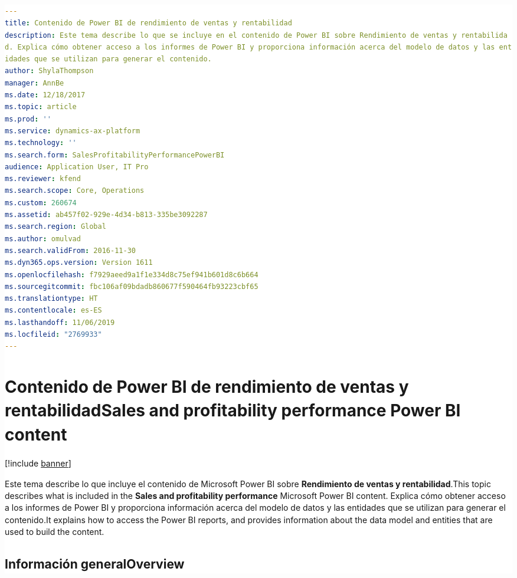 ```yaml
---
title: Contenido de Power BI de rendimiento de ventas y rentabilidad
description: Este tema describe lo que se incluye en el contenido de Power BI sobre Rendimiento de ventas y rentabilidad. Explica cómo obtener acceso a los informes de Power BI y proporciona información acerca del modelo de datos y las entidades que se utilizan para generar el contenido.
author: ShylaThompson
manager: AnnBe
ms.date: 12/18/2017
ms.topic: article
ms.prod: ''
ms.service: dynamics-ax-platform
ms.technology: ''
ms.search.form: SalesProfitabilityPerformancePowerBI
audience: Application User, IT Pro
ms.reviewer: kfend
ms.search.scope: Core, Operations
ms.custom: 260674
ms.assetid: ab457f02-929e-4d34-b813-335be3092287
ms.search.region: Global
ms.author: omulvad
ms.search.validFrom: 2016-11-30
ms.dyn365.ops.version: Version 1611
ms.openlocfilehash: f7929aeed9a1f1e334d8c75ef941b601d8c6b664
ms.sourcegitcommit: fbc106af09bdadb860677f590464fb93223cbf65
ms.translationtype: HT
ms.contentlocale: es-ES
ms.lasthandoff: 11/06/2019
ms.locfileid: "2769933"
---
```

# <a name="sales-and-profitability-performance-power-bi-content"></a><span data-ttu-id="bb20f-104">Contenido de Power BI de rendimiento de ventas y rentabilidad</span><span class="sxs-lookup"><span data-stu-id="bb20f-104">Sales and profitability performance Power BI content</span></span>

[!include [banner](../includes/banner.md)]

<span data-ttu-id="bb20f-105">Este tema describe lo que incluye el contenido de Microsoft Power BI sobre **Rendimiento de ventas y rentabilidad**.</span><span class="sxs-lookup"><span data-stu-id="bb20f-105">This topic describes what is included in the **Sales and profitability performance** Microsoft Power BI content.</span></span> <span data-ttu-id="bb20f-106">Explica cómo obtener acceso a los informes de Power BI y proporciona información acerca del modelo de datos y las entidades que se utilizan para generar el contenido.</span><span class="sxs-lookup"><span data-stu-id="bb20f-106">It explains how to access the Power BI reports, and provides information about the data model and entities that are used to build the content.</span></span>

## <a name="overview"></a><span data-ttu-id="bb20f-107">Información general</span><span class="sxs-lookup"><span data-stu-id="bb20f-107">Overview</span></span>
